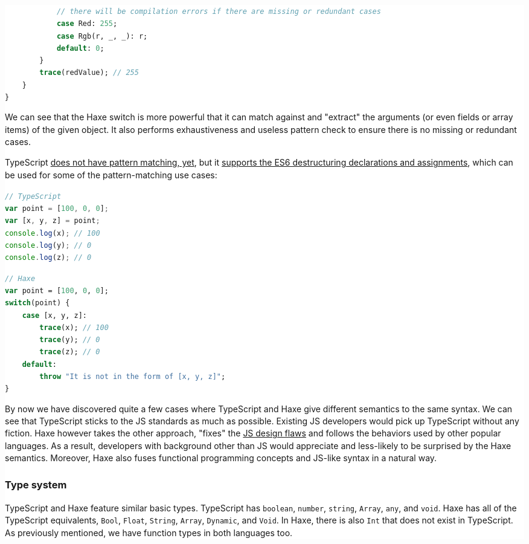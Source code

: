 ```haxe
			// there will be compilation errors if there are missing or redundant cases
			case Red: 255;
			case Rgb(r, _, _): r;
			default: 0;
		}
		trace(redValue); // 255
	}
}
```
We can see that the Haxe switch is more powerful that it can match against and "extract" the arguments (or even fields or array items) of the given object. It also performs exhaustiveness and useless pattern check to ensure there is no missing or redundant cases.

TypeScript [does not have pattern matching, yet](https://github.com/Microsoft/TypeScript/issues/165), but it [supports the ES6 destructuring declarations and assignments](https://github.com/Microsoft/TypeScript/wiki/What's-new-in-TypeScript#destructuring-in-declarations-and-assignments), which can be used for some of the pattern-matching use cases:
```ts
// TypeScript
var point = [100, 0, 0];
var [x, y, z] = point;
console.log(x); // 100
console.log(y); // 0
console.log(z); // 0
```
```haxe
// Haxe
var point = [100, 0, 0];
switch(point) {
	case [x, y, z]:
		trace(x); // 100
		trace(y); // 0
		trace(z); // 0
	default:
		throw "It is not in the form of [x, y, z]";
}
```

By now we have discovered quite a few cases where TypeScript and Haxe give different semantics to the same syntax. We can see that TypeScript sticks to the JS standards as much as possible. Existing JS developers would pick up TypeScript without any fiction. Haxe however takes the other approach, "fixes" the [JS design flaws](http://www.crockford.com/javascript/javascript.html) and follows the behaviors used by other popular languages. As a result, developers with background other than JS would appreciate and less-likely to be surprised by the Haxe semantics. Moreover, Haxe also fuses functional programming concepts and JS-like syntax in a natural way.

### Type system

TypeScript and Haxe feature similar basic types. TypeScript has `boolean`, `number`, `string`, `Array`, `any`, and `void`. Haxe has all of the TypeScript equivalents, `Bool`, `Float`, `String`, `Array`, `Dynamic`, and `Void`. In Haxe, there is also `Int` that does not exist in TypeScript. As previously mentioned, we have function types in both languages too.
